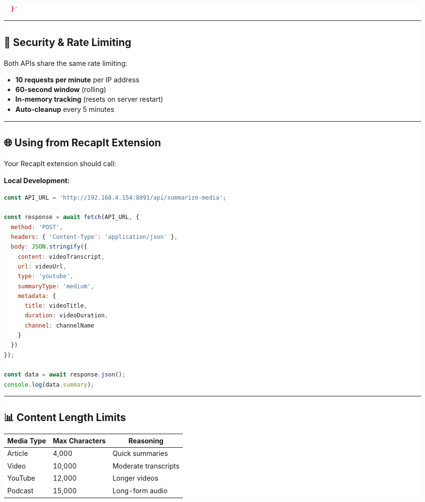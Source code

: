 ```bash
  }'
```

---

## 🔐 Security & Rate Limiting

Both APIs share the same rate limiting:
- **10 requests per minute** per IP address
- **60-second window** (rolling)
- **In-memory tracking** (resets on server restart)
- **Auto-cleanup** every 5 minutes

---

## 🌐 Using from RecapIt Extension

Your RecapIt extension should call:

**Local Development:**
```javascript
const API_URL = 'http://192.168.4.154:8091/api/summarize-media';

const response = await fetch(API_URL, {
  method: 'POST',
  headers: { 'Content-Type': 'application/json' },
  body: JSON.stringify({
    content: videoTranscript,
    url: videoUrl,
    type: 'youtube',
    summaryType: 'medium',
    metadata: {
      title: videoTitle,
      duration: videoDuration,
      channel: channelName
    }
  })
});

const data = await response.json();
console.log(data.summary);
```

---

## 📊 Content Length Limits

| Media Type | Max Characters | Reasoning |
|------------|----------------|-----------|
| Article    | 4,000          | Quick summaries |
| Video      | 10,000         | Moderate transcripts |
| YouTube    | 12,000         | Longer videos |
| Podcast    | 15,000         | Long-form audio |
